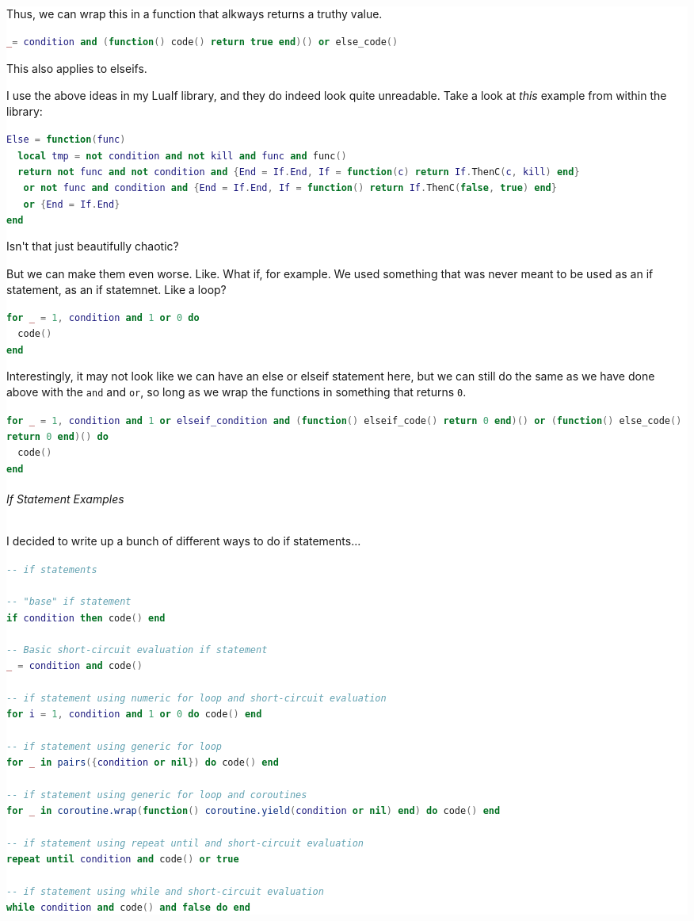 Thus, we can wrap this in a function that alkways returns a truthy value.

```lua
_= condition and (function() code() return true end)() or else_code()
```

This also applies to elseifs.

I use the above ideas in my LuaIf library, and they do indeed look quite
unreadable. Take a look at *this* example from within the library:

```lua
Else = function(func)
  local tmp = not condition and not kill and func and func()
  return not func and not condition and {End = If.End, If = function(c) return If.ThenC(c, kill) end}
   or not func and condition and {End = If.End, If = function() return If.ThenC(false, true) end}
   or {End = If.End}
end
```

Isn't that just beautifully chaotic?

But we can make them even worse. Like. What if, for example. We used something
that was never meant to be used as an if statement, as an if statemnet. Like a
loop?

```lua
for _ = 1, condition and 1 or 0 do
  code()
end
```

Interestingly, it may not look like we can have an else or elseif statement here,
but we can still do the same as we have done above with the `and` and `or`, so
long as we wrap the functions in something that returns `0`.

```lua
for _ = 1, condition and 1 or elseif_condition and (function() elseif_code() return 0 end)() or (function() else_code() return 0 end)() do
  code()
end
```

###### If Statement Examples

I decided to write up a bunch of different ways to do if statements...
```lua
-- if statements

-- "base" if statement
if condition then code() end

-- Basic short-circuit evaluation if statement
_ = condition and code()

-- if statement using numeric for loop and short-circuit evaluation
for i = 1, condition and 1 or 0 do code() end

-- if statement using generic for loop
for _ in pairs({condition or nil}) do code() end

-- if statement using generic for loop and coroutines
for _ in coroutine.wrap(function() coroutine.yield(condition or nil) end) do code() end

-- if statement using repeat until and short-circuit evaluation
repeat until condition and code() or true

-- if statement using while and short-circuit evaluation
while condition and code() and false do end
```